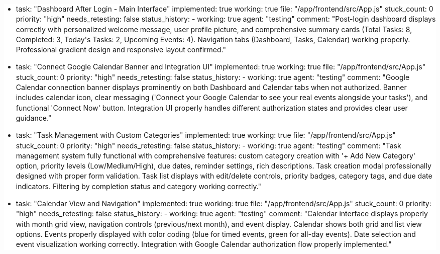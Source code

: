   - task: "Dashboard After Login - Main Interface"
    implemented: true
    working: true
    file: "/app/frontend/src/App.js"
    stuck_count: 0
    priority: "high"
    needs_retesting: false
    status_history:
        - working: true
          agent: "testing"
          comment: "Post-login dashboard displays correctly with personalized welcome message, user profile picture, and comprehensive summary cards (Total Tasks: 8, Completed: 3, Today's Tasks: 2, Upcoming Events: 4). Navigation tabs (Dashboard, Tasks, Calendar) working properly. Professional gradient design and responsive layout confirmed."

  - task: "Connect Google Calendar Banner and Integration UI"
    implemented: true
    working: true
    file: "/app/frontend/src/App.js"
    stuck_count: 0
    priority: "high"
    needs_retesting: false
    status_history:
        - working: true
          agent: "testing"
          comment: "Google Calendar connection banner displays prominently on both Dashboard and Calendar tabs when not authorized. Banner includes calendar icon, clear messaging ('Connect your Google Calendar to see your real events alongside your tasks'), and functional 'Connect Now' button. Integration UI properly handles different authorization states and provides clear user guidance."

  - task: "Task Management with Custom Categories"
    implemented: true
    working: true
    file: "/app/frontend/src/App.js"
    stuck_count: 0
    priority: "high"
    needs_retesting: false
    status_history:
        - working: true
          agent: "testing"
          comment: "Task management system fully functional with comprehensive features: custom category creation with '+ Add New Category' option, priority levels (Low/Medium/High), due dates, reminder settings, rich descriptions. Task creation modal professionally designed with proper form validation. Task list displays with edit/delete controls, priority badges, category tags, and due date indicators. Filtering by completion status and category working correctly."

  - task: "Calendar View and Navigation"
    implemented: true
    working: true
    file: "/app/frontend/src/App.js"
    stuck_count: 0
    priority: "high"
    needs_retesting: false
    status_history:
        - working: true
          agent: "testing"
          comment: "Calendar interface displays properly with month grid view, navigation controls (previous/next month), and event display. Calendar shows both grid and list view options. Events properly displayed with color coding (blue for timed events, green for all-day events). Date selection and event visualization working correctly. Integration with Google Calendar authorization flow properly implemented."
